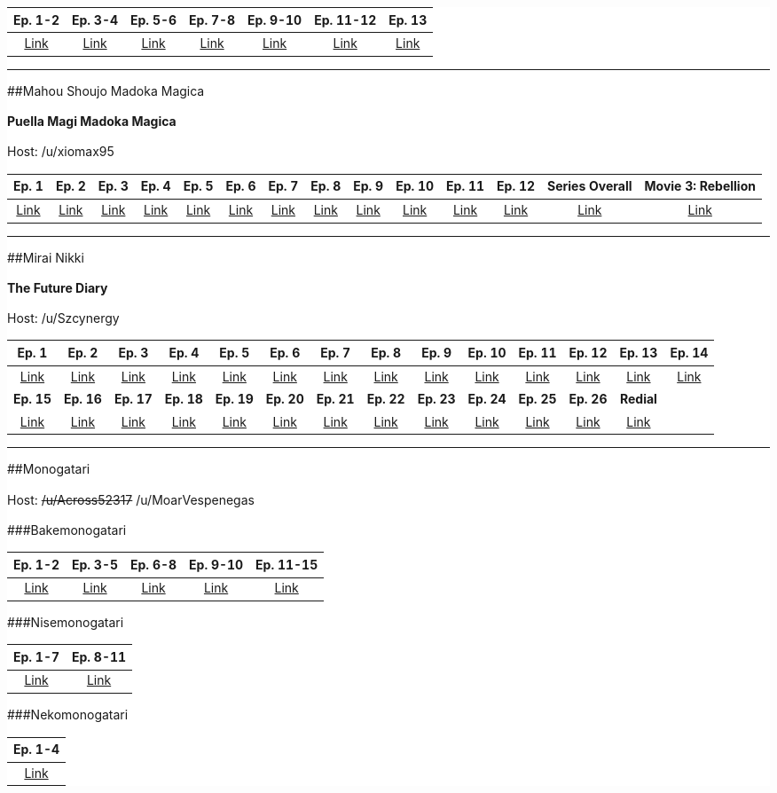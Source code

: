 **Ep. 1-2** | **Ep. 3-4** | **Ep. 5-6** | **Ep. 7-8** | **Ep. 9-10** | **Ep. 11-12** | **Ep. 13**
:--:|:--:|:--:|:--:|:--:|:--:|:--:|
[Link](/2z2oll)|[Link](/2z6fig)|[Link](/2zalen)|[Link](/2zepz5)|[Link](/2zizrc)|[Link](/2zn5ah)|[Link](/2zr9e7)

---

##Mahou Shoujo Madoka Magica

**Puella Magi Madoka Magica**

Host: /u/xiomax95

Ep. 1|Ep. 2|Ep. 3|Ep. 4|Ep. 5|Ep. 6|Ep. 7|Ep. 8|Ep. 9|Ep. 10|Ep. 11|Ep. 12|Series Overall|Movie 3: Rebellion
:--:|:--:|:--:|:--:|:--:|:--:|:--:|:--:|:--:|:--:|:--:|:--:|:--:|:--:
[Link](/3fbwi0)|[Link](/3ffsmi)|[Link](/3fjg23)|[Link](/3fnql5)|[Link](/3fsd1c)|[Link](/3fwznt)|[Link](/3g1mbs)|[Link](/3g62fm)|[Link](/3g9y9v)|[Link](/3gdra5)|[Link](/3gi5pm)|[Link](/3gmtzj)|[Link](/3grhgu)|[Link](/3h4mlm)

---

##Mirai Nikki 

**The Future Diary**

Host: /u/Szcynergy

Ep. 1 | Ep. 2 | Ep. 3 | Ep. 4 | Ep. 5 | Ep. 6 | Ep. 7 | Ep. 8 | Ep. 9 | Ep. 10 | Ep. 11 | Ep. 12 | Ep. 13|**Ep. 14**
:--:|:--:|:--:|:--:|:--:|:--:|:--:|:--:|:--:|:--:|:--:|:--:|:--:|:--:
[Link](/2vxevz)|[Link](/2w0u39)|[Link](/2w51d0)|[Link](/2w6upd)|[Link](/2wb1by)|[Link](/2wfhjd)|[Link](/2wjmt3)|[Link](/2wo3jk)|[Link](/2ws6zv)|[Link](/2wv5yv)|[Link](/2wzj0m)|[Link](/2x42mq)|[Link](/2xa9pn)|[Link](/2xcn06)
**Ep. 15**|**Ep. 16**|**Ep. 17**|**Ep. 18**|**Ep. 19**|**Ep. 20**|**Ep. 21**|**Ep. 22**|**Ep. 23**|**Ep. 24**|**Ep. 25**|**Ep. 26**|**Redial**
[Link](/2xh5ae)|[Link](/2xkfgr)|[Link](/2xojzf)|[Link](/2xs4nc)|[Link](/2xww3n)|[Link](/2y0wnb)|[Link](/2y52dt)|[Link](/2y9148)|[Link](/2ycfau)|[Link](/2yfktk)|[Link](/2yjrfv)|[Link](/2yo79x)|[Link](/2ysc1r)

---

##Monogatari  

Host: ~~/u/Across52317~~ /u/MoarVespenegas  

###Bakemonogatari  

Ep. 1-2|Ep. 3-5|Ep. 6-8|Ep. 9-10|Ep. 11-15
|:--:|:--:|:--:|:--:|:--:
[Link](/313eug)|[Link](/31wbx7)|[Link](/32q0ss)|[Link](/33i8i2)|[Link](/34bee0)|

###Nisemonogatari  

Ep. 1-7|Ep. 8-11|
|:--:|:--:
[Link](/3538kd)|[Link](/35v7gv)

###Nekomonogatari  

Ep. 1-4|
|:--:|
[Link](/36ny6g)|
